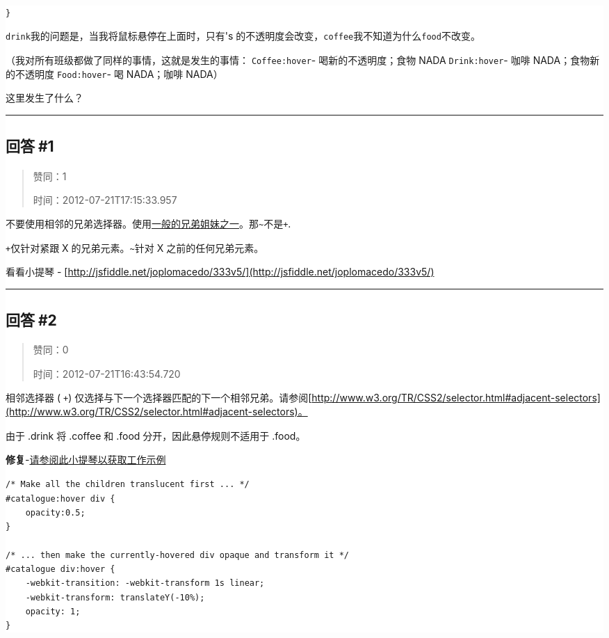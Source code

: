 ```
} 
```

`drink`我的问题是，当我将鼠标悬停在上面时，只有's 的不透明度会改变，`coffee`我不知道为什么`food`不改变。

（我对所有班级都做了同样的事情，这就是发生的事情：
`Coffee:hover`- 喝新的不透明度；食物 NADA
`Drink:hover`- 咖啡 NADA；食物新的不透明度
`Food:hover`- 喝 NADA；咖啡 NADA）

这里发生了什么？

* * *

## 回答 #1

> 赞同：1
> 
> 时间：2012-07-21T17:15:33.957

不要使用相邻的兄弟选择器。使用[一般的兄弟姐妹之一](http://www.w3.org/TR/css3-selectors/#general-sibling-combinators)。那`~`不是`+`.

`+`仅针对紧跟 X 的兄弟元素。`~`针对 X 之前的任何兄弟元素。

看看小提琴 - [http://jsfiddle.net/joplomacedo/333v5/](http://jsfiddle.net/joplomacedo/333v5/)

* * *

## 回答 #2

> 赞同：0
> 
> 时间：2012-07-21T16:43:54.720

相邻选择器 ( `+`) 仅选择与下一个选择器匹配的下一个相邻兄弟。请参阅[http://www.w3.org/TR/CSS2/selector.html#adjacent-selectors](http://www.w3.org/TR/CSS2/selector.html#adjacent-selectors)。

由于 .drink 将 .coffee 和 .food 分开，因此悬停规则不适用于 .food。

**修复**-[请参阅此小提琴以获取工作示例](http://jsfiddle.net/333v5/3/)

```
/* Make all the children translucent first ... */
#catalogue:hover div {
    opacity:0.5;
}

/* ... then make the currently-hovered div opaque and transform it */
#catalogue div:hover {
    -webkit-transition: -webkit-transform 1s linear;
    -webkit-transform: translateY(-10%);
    opacity: 1;
}​​​​ 
```
